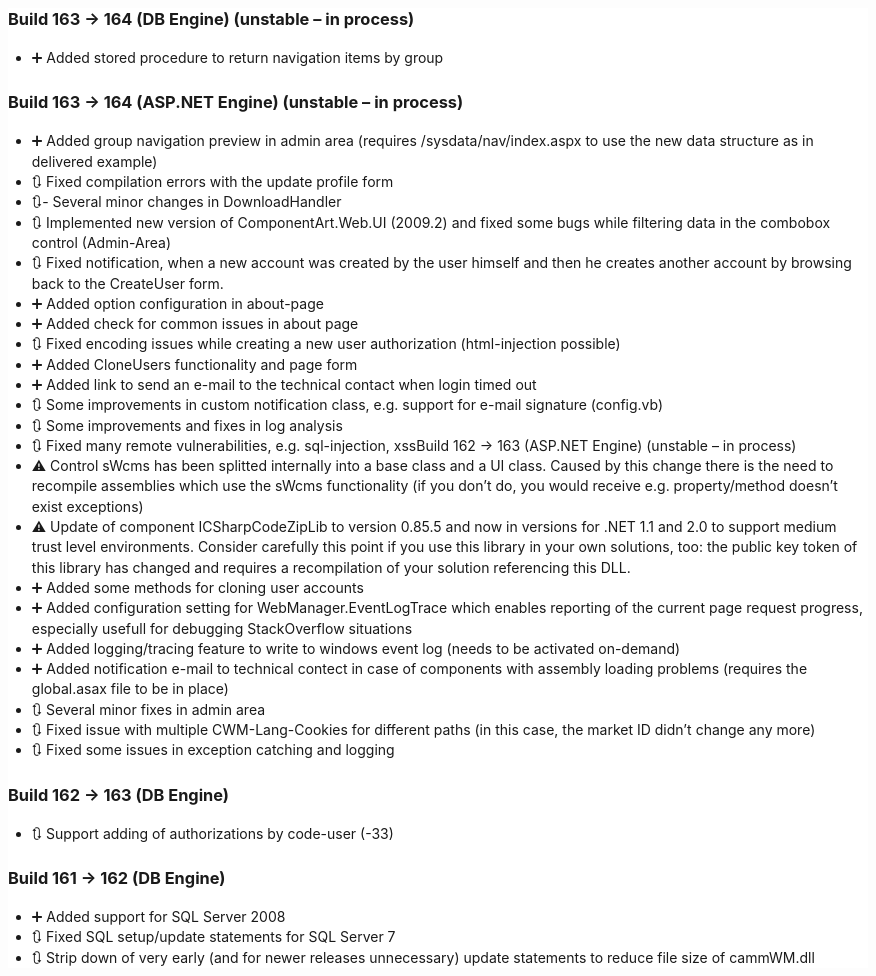 ### Build 163 → 164 (DB Engine) (unstable – in process)
* :heavy_plus_sign:	Added stored procedure to return navigation items by group

### Build 163 → 164 (ASP.NET Engine) (unstable – in process)
* :heavy_plus_sign:	Added group navigation preview in admin area (requires /sysdata/nav/index.aspx to use the new data structure as in delivered example)
* :arrows_clockwise:	Fixed compilation errors with the update profile form
* :arrows_clockwise:-	Several minor changes in DownloadHandler
* :arrows_clockwise:	Implemented new version of ComponentArt.Web.UI (2009.2) and fixed some bugs while filtering data in the combobox control (Admin-Area)
* :arrows_clockwise:	Fixed notification, when a new account was created by the user himself and then he creates another account by browsing back to the CreateUser form.
* :heavy_plus_sign:	Added option configuration in about-page
* :heavy_plus_sign:	Added check for common issues in about page
* :arrows_clockwise:	Fixed encoding issues while creating a new user authorization (html-injection possible)
* :heavy_plus_sign:	Added CloneUsers functionality and page form
* :heavy_plus_sign:	Added link to send an e-mail to the technical contact when login timed out
* :arrows_clockwise:	Some improvements in custom notification class, e.g. support for e-mail signature (config.vb)
* :arrows_clockwise:	Some improvements and fixes in log analysis
* :arrows_clockwise:	Fixed many remote vulnerabilities, e.g. sql-injection, xssBuild 162 → 163 (ASP.NET Engine) (unstable – in process)
* :warning:	Control sWcms has been splitted internally into a base class and a UI class. Caused by this change there is the need to recompile assemblies which use the sWcms functionality (if you don’t do, you would receive e.g. property/method doesn’t exist exceptions)
* :warning:	Update of component ICSharpCodeZipLib to version 0.85.5 and now in versions for .NET 1.1 and 2.0 to support medium trust level environments. Consider carefully this point if you use this library in your own solutions, too: the public key token of this library has changed and requires a recompilation of your solution referencing this DLL.
* :heavy_plus_sign:	Added some methods for cloning user accounts
* :heavy_plus_sign:	Added configuration setting for WebManager.EventLogTrace which enables reporting of the current page request progress, especially usefull for debugging StackOverflow situations
* :heavy_plus_sign:	Added logging/tracing feature to write to windows event log (needs to be activated on-demand)
* :heavy_plus_sign:	Added notification e-mail to technical contect in case of components with assembly loading problems (requires the global.asax file to be in place)
* :arrows_clockwise:	Several minor fixes in admin area
* :arrows_clockwise:	Fixed issue with multiple CWM-Lang-Cookies for different paths (in this case, the market ID didn’t change any more)
* :arrows_clockwise:	Fixed some issues in exception catching and logging

### Build 162 → 163 (DB Engine)
* :arrows_clockwise:	Support adding of authorizations by code-user (-33)

### Build 161 → 162 (DB Engine)
* :heavy_plus_sign:	Added support for SQL Server 2008
* :arrows_clockwise:	Fixed SQL setup/update statements for SQL Server 7
* :arrows_clockwise:	Strip down of very early (and for newer releases unnecessary) update statements to reduce file size of cammWM.dll
